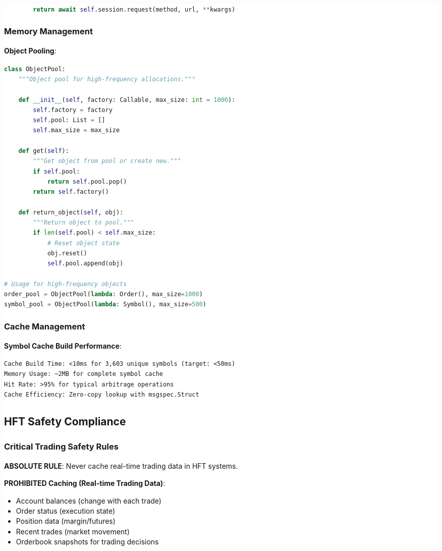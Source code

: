 ```python
        return await self.session.request(method, url, **kwargs)
```

### **Memory Management**

**Object Pooling**:
```python
class ObjectPool:
    """Object pool for high-frequency allocations."""
    
    def __init__(self, factory: Callable, max_size: int = 1000):
        self.factory = factory
        self.pool: List = []
        self.max_size = max_size
        
    def get(self):
        """Get object from pool or create new."""
        if self.pool:
            return self.pool.pop()
        return self.factory()
        
    def return_object(self, obj):
        """Return object to pool."""
        if len(self.pool) < self.max_size:
            # Reset object state
            obj.reset()
            self.pool.append(obj)

# Usage for high-frequency objects
order_pool = ObjectPool(lambda: Order(), max_size=1000)
symbol_pool = ObjectPool(lambda: Symbol(), max_size=500)
```

### **Cache Management**

**Symbol Cache Build Performance**:
```
Cache Build Time: <10ms for 3,603 unique symbols (target: <50ms)
Memory Usage: ~2MB for complete symbol cache
Hit Rate: >95% for typical arbitrage operations
Cache Efficiency: Zero-copy lookup with msgspec.Struct
```

## HFT Safety Compliance

### **Critical Trading Safety Rules**

**ABSOLUTE RULE**: Never cache real-time trading data in HFT systems.

**PROHIBITED Caching (Real-time Trading Data)**:
- Account balances (change with each trade)
- Order status (execution state)
- Position data (margin/futures)
- Recent trades (market movement)
- Orderbook snapshots for trading decisions
